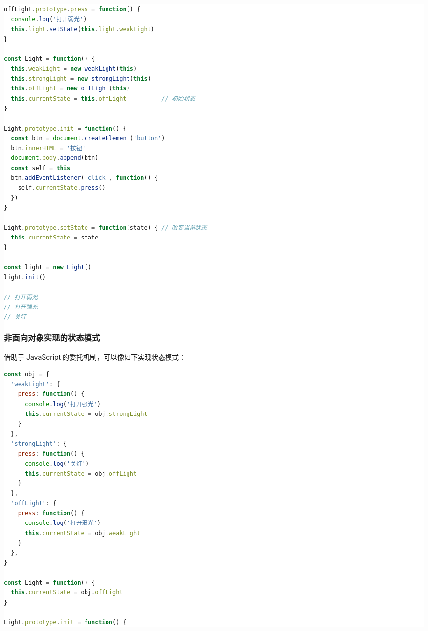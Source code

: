 ```js
offLight.prototype.press = function() {
  console.log('打开弱光')
  this.light.setState(this.light.weakLight)
}

const Light = function() {
  this.weakLight = new weakLight(this)
  this.strongLight = new strongLight(this)
  this.offLight = new offLight(this)
  this.currentState = this.offLight          // 初始状态
}

Light.prototype.init = function() {
  const btn = document.createElement('button')
  btn.innerHTML = '按钮'
  document.body.append(btn)
  const self = this
  btn.addEventListener('click', function() {
    self.currentState.press()
  })
}

Light.prototype.setState = function(state) { // 改变当前状态
  this.currentState = state
}

const light = new Light()
light.init()

// 打开弱光
// 打开强光
// 关灯
```

### 非面向对象实现的状态模式
借助于 JavaScript 的委托机制，可以像如下实现状态模式：  
```js
const obj = {
  'weakLight': {
    press: function() {
      console.log('打开强光')
      this.currentState = obj.strongLight
    }
  },
  'strongLight': {
    press: function() {
      console.log('关灯')
      this.currentState = obj.offLight
    }
  },
  'offLight': {
    press: function() {
      console.log('打开弱光')
      this.currentState = obj.weakLight
    }
  },
}

const Light = function() {
  this.currentState = obj.offLight
}

Light.prototype.init = function() {
```